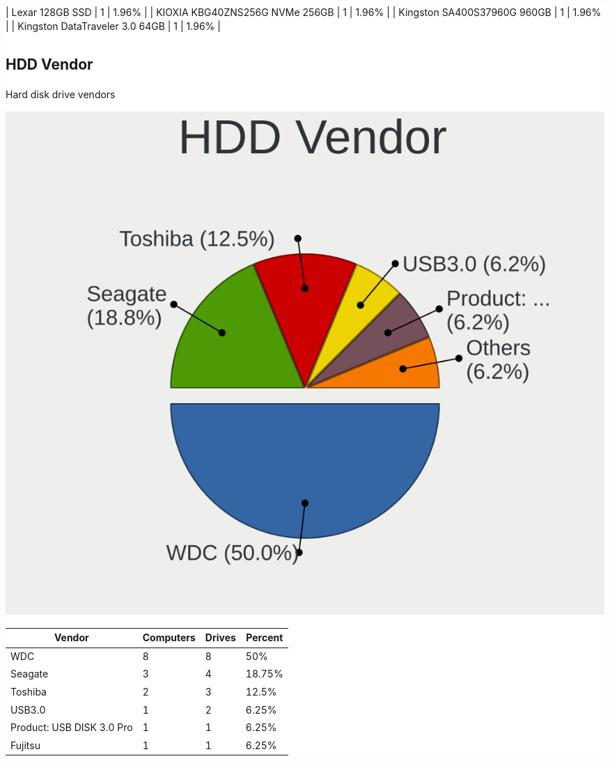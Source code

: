 | Lexar 128GB SSD                                               | 1         | 1.96%   |
| KIOXIA KBG40ZNS256G NVMe 256GB                                | 1         | 1.96%   |
| Kingston SA400S37960G 960GB                                   | 1         | 1.96%   |
| Kingston DataTraveler 3.0 64GB                                | 1         | 1.96%   |

HDD Vendor
----------

Hard disk drive vendors

![HDD Vendor](./images/pie_chart_bsd/drive_hdd_vendor.svg)


| Vendor                                 | Computers | Drives | Percent |
|----------------------------------------|-----------|--------|---------|
| WDC                                    | 8         | 8      | 50%     |
| Seagate                                | 3         | 4      | 18.75%  |
| Toshiba                                | 2         | 3      | 12.5%   |
| USB3.0                                 | 1         | 2      | 6.25%   |
| Product:              USB DISK 3.0 Pro | 1         | 1      | 6.25%   |
| Fujitsu                                | 1         | 1      | 6.25%   |
